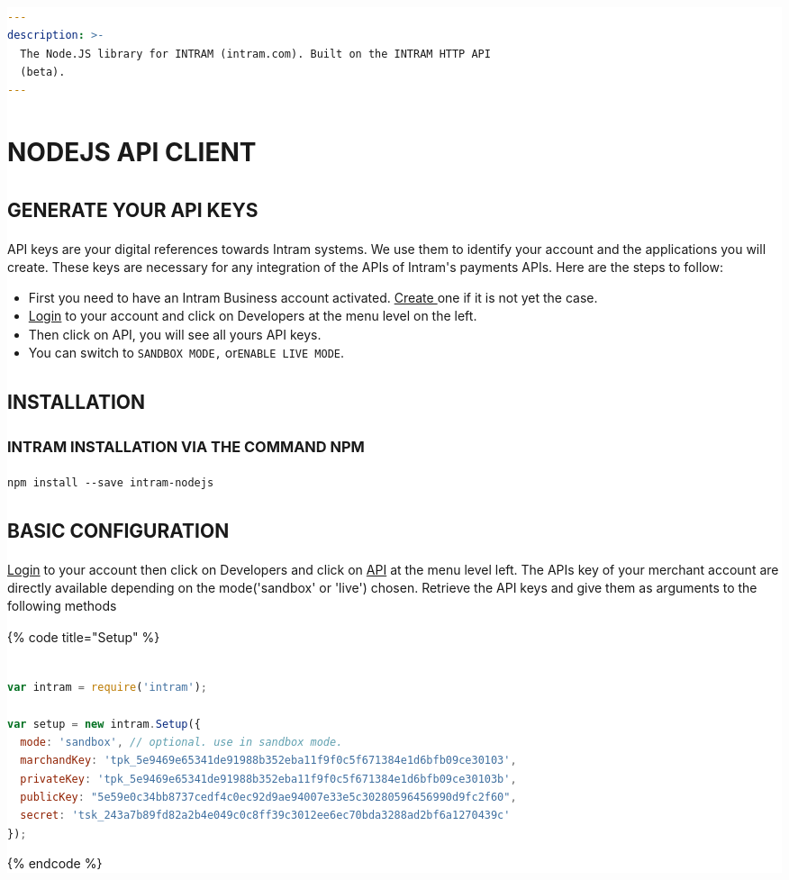 ```yaml
---
description: >-
  The Node.JS library for INTRAM (intram.com). Built on the INTRAM HTTP API
  (beta).
---
```


# NODEJS API CLIENT

## GENERATE YOUR API KEYS

API keys are your digital references towards Intram systems. We use them to identify your account and the applications you will create. These keys are necessary for any integration of the APIs of Intram's payments APIs. Here are the steps to follow:

* First you need to have an Intram Business account activated. [Create ](https://account.intram.cf/register)one if it is not yet the case.
* [Login](https://account.intram.cf/login) to your account and click on  Developers at the menu level on the left.
* Then click on API, you will see all yours API keys.
* You can switch to `SANDBOX MODE,` or`ENABLE LIVE MODE`.

## INSTALLATION

### INTRAM INSTALLATION VIA THE COMMAND NPM

```
npm install --save intram-nodejs
```

## BASIC CONFIGURATION

[Login](https://account.intram.cf/login) to your account then click on Developers and click on [API](https://account.intram.cf/api) at the menu level left. The APIs key of your merchant account are directly available depending on the mode\('sandbox' or 'live'\) chosen. Retrieve the API keys and give them as arguments to the following methods

{% code title="Setup" %}
```javascript

var intram = require('intram');

var setup = new intram.Setup({
  mode: 'sandbox', // optional. use in sandbox mode.
  marchandKey: 'tpk_5e9469e65341de91988b352eba11f9f0c5f671384e1d6bfb09ce30103',
  privateKey: 'tpk_5e9469e65341de91988b352eba11f9f0c5f671384e1d6bfb09ce30103b',
  publicKey: "5e59e0c34bb8737cedf4c0ec92d9ae94007e33e5c30280596456990d9fc2f60",
  secret: 'tsk_243a7b89fd82a2b4e049c0c8ff39c3012ee6ec70bda3288ad2bf6a1270439c'          
});
```
{% endcode %}
